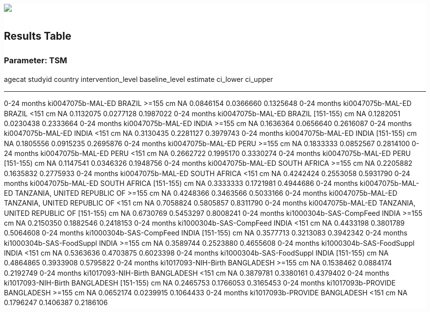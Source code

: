 ![](/tmp/d02ebb1e-401d-40cf-b84a-83066202ec29/9d361d4e-39dd-412d-abf6-e6801e6fce94/REPORT_files/figure-html/plot_par-1.png)

## Results Table

### Parameter: TSM


agecat        studyid                    country                        intervention_level   baseline_level     estimate    ci_lower    ci_upper
------------  -------------------------  -----------------------------  -------------------  ---------------  ----------  ----------  ----------
0-24 months   ki0047075b-MAL-ED          BRAZIL                         >=155 cm             NA                0.0846154   0.0366660   0.1325648
0-24 months   ki0047075b-MAL-ED          BRAZIL                         <151 cm              NA                0.1132075   0.0277128   0.1987022
0-24 months   ki0047075b-MAL-ED          BRAZIL                         [151-155) cm         NA                0.1282051   0.0230438   0.2333664
0-24 months   ki0047075b-MAL-ED          INDIA                          >=155 cm             NA                0.1636364   0.0656640   0.2616087
0-24 months   ki0047075b-MAL-ED          INDIA                          <151 cm              NA                0.3130435   0.2281127   0.3979743
0-24 months   ki0047075b-MAL-ED          INDIA                          [151-155) cm         NA                0.1805556   0.0915235   0.2695876
0-24 months   ki0047075b-MAL-ED          PERU                           >=155 cm             NA                0.1833333   0.0852567   0.2814100
0-24 months   ki0047075b-MAL-ED          PERU                           <151 cm              NA                0.2662722   0.1995170   0.3330274
0-24 months   ki0047075b-MAL-ED          PERU                           [151-155) cm         NA                0.1147541   0.0346326   0.1948756
0-24 months   ki0047075b-MAL-ED          SOUTH AFRICA                   >=155 cm             NA                0.2205882   0.1635832   0.2775933
0-24 months   ki0047075b-MAL-ED          SOUTH AFRICA                   <151 cm              NA                0.4242424   0.2553058   0.5931790
0-24 months   ki0047075b-MAL-ED          SOUTH AFRICA                   [151-155) cm         NA                0.3333333   0.1721981   0.4944686
0-24 months   ki0047075b-MAL-ED          TANZANIA, UNITED REPUBLIC OF   >=155 cm             NA                0.4248366   0.3463566   0.5033166
0-24 months   ki0047075b-MAL-ED          TANZANIA, UNITED REPUBLIC OF   <151 cm              NA                0.7058824   0.5805857   0.8311790
0-24 months   ki0047075b-MAL-ED          TANZANIA, UNITED REPUBLIC OF   [151-155) cm         NA                0.6730769   0.5453297   0.8008241
0-24 months   ki1000304b-SAS-CompFeed    INDIA                          >=155 cm             NA                0.2150350   0.1882546   0.2418153
0-24 months   ki1000304b-SAS-CompFeed    INDIA                          <151 cm              NA                0.4433198   0.3801789   0.5064608
0-24 months   ki1000304b-SAS-CompFeed    INDIA                          [151-155) cm         NA                0.3577713   0.3213083   0.3942342
0-24 months   ki1000304b-SAS-FoodSuppl   INDIA                          >=155 cm             NA                0.3589744   0.2523880   0.4655608
0-24 months   ki1000304b-SAS-FoodSuppl   INDIA                          <151 cm              NA                0.5363636   0.4703875   0.6023398
0-24 months   ki1000304b-SAS-FoodSuppl   INDIA                          [151-155) cm         NA                0.4864865   0.3933908   0.5795822
0-24 months   ki1017093-NIH-Birth        BANGLADESH                     >=155 cm             NA                0.1538462   0.0884174   0.2192749
0-24 months   ki1017093-NIH-Birth        BANGLADESH                     <151 cm              NA                0.3879781   0.3380161   0.4379402
0-24 months   ki1017093-NIH-Birth        BANGLADESH                     [151-155) cm         NA                0.2465753   0.1766053   0.3165453
0-24 months   ki1017093b-PROVIDE         BANGLADESH                     >=155 cm             NA                0.0652174   0.0239915   0.1064433
0-24 months   ki1017093b-PROVIDE         BANGLADESH                     <151 cm              NA                0.1796247   0.1406387   0.2186106